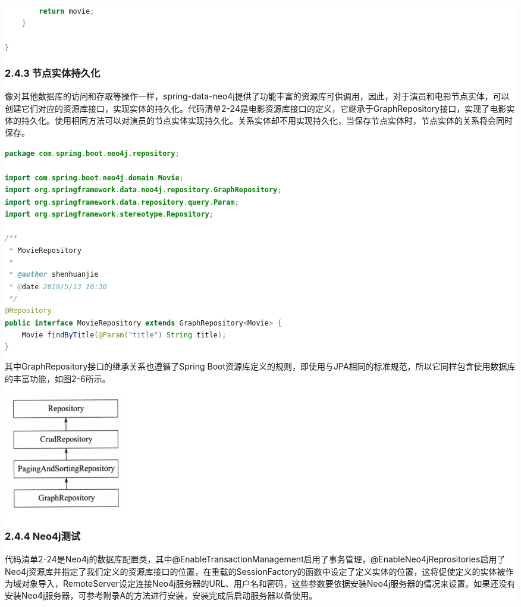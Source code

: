 ```java
        return movie;
    }

}
```

### 2.4.3 节点实体持久化

像对其他数据库的访问和存取等操作一样，spring-data-neo4j提供了功能丰富的资源库可供调用，因此，对于演员和电影节点实体，可以创建它们对应的资源库接口，实现实体的持久化。代码清单2-24是电影资源库接口的定义，它继承于GraphRepository接口，实现了电影实体的持久化。使用相同方法可以对演员的节点实体实现持久化。关系实体却不用实现持久化，当保存节点实体时，节点实体的关系将会同时保存。

```java
package com.spring.boot.neo4j.repository;

import com.spring.boot.neo4j.domain.Movie;
import org.springframework.data.neo4j.repository.GraphRepository;
import org.springframework.data.repository.query.Param;
import org.springframework.stereotype.Repository;

/**
 * MovieRepository
 *
 * @author shenhuanjie
 * @date 2019/5/13 10:30
 */
@Repository
public interface MovieRepository extends GraphRepository<Movie> {
    Movie findByTitle(@Param("title") String title);
}
```

其中GraphRepository接口的继承关系也遵循了Spring Boot资源库定义的规则，即使用与JPA相同的标准规范，所以它同样包含使用数据库的丰富功能，如图2-6所示。

![1557714796952](assets/1557714796952.png)

### 2.4.4 Neo4j测试

代码清单2-24是Neo4j的数据库配置类，其中@EnableTransactionManagement启用了事务管理，@EnableNeo4jReprositories启用了Neo4j资源库并指定了我们定义的资源库接口的位置，在重载的SessionFactory的函数中设定了定义实体的位置，这将促使定义的实体被作为域对象导入，RemoteServer设定连接Neo4j服务器的URL、用户名和密码，这些参数要依据安装Neo4j服务器的情况来设置。如果还没有安装Neo4j服务器，可参考附录A的方法进行安装，安装完成后启动服务器以备使用。
